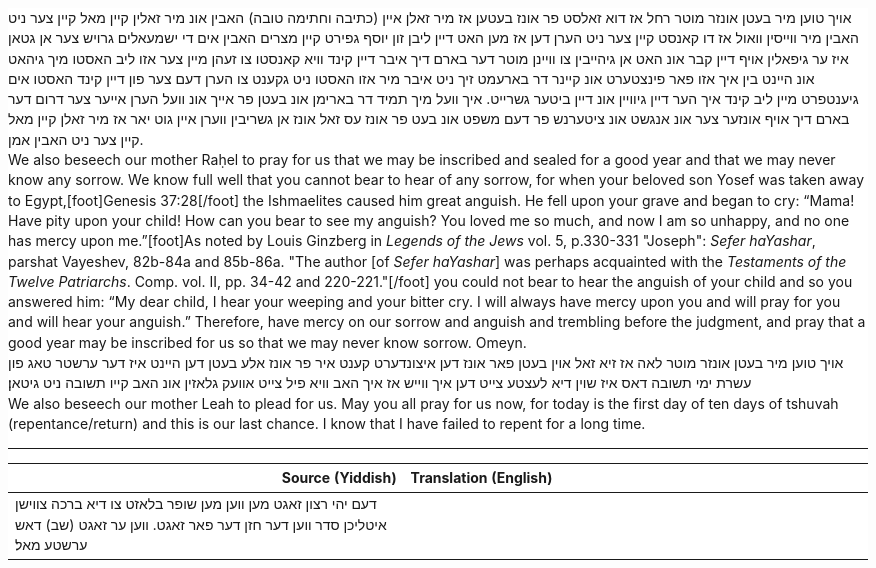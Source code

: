 
<tr><td style="vertical-align:top;" width="46%">
<div class="yiddish"><span lang="he">
אויך טוען מיר בעטן אונזר מוטר רחל אז דוא זאלסט פר אונז בעטען אז מיר זאלן אײן (כתיבה וחתימה טובה) האבין אונ מיר זאלין קײן מאל קײן צער ניט האבין מיר װײסין װאול אז דו קאנסט קײן צער ניט הערן דען אז מען האט דײן ליבן זון יוסף גפירט קײן מצרים האבין אים די ישמעאלים גרויש צער אן גטאן איז ער גיפאלין אויף דײן קבר אונ האט אן גיהײבין צו װײנן מוטר דער בארם דיך איבר דײן קינד װיא קאנסטו צו זעהן מײן צער אזו ליב האסטו מיך גיהאט אונ הײנט בין איך אזו פאר פינצטערט אונ קײנר דר בארעמט זיך ניט איבר מיר אזו האסטו ניט גקענט צו הערן דעם צער פון דײן קינד האסטו אים גיענטפרט מײן ליב קינד איך הער דײן גיווײן אונ דײן ביטער גשרײט. איך װעל מיך תמיד דר בארימן אונ בעטן פר אײך אונ װעל הערן אײער צער דרום דער בארם דיך אויף אונזער צער אונ אנגשט אונ ציטערנש פר דעם משפט אונ בעט פר אונז עס זאל אונז אן גשריבין װערן אײן גוט יאר אז מיר זאלן קײן מאל קײן צער ניט האבין אמן. 
</span></div></td>
 
<td width="53%"><div class="english">
We also beseech our mother Raḥel to pray for us that we may be inscribed and sealed for a good year and that we may never know any sorrow. We know full well that you cannot bear to hear of any sorrow, for when your beloved son Yosef was taken away to Egypt,[foot]Genesis 37:28[/foot] the Ishmaelites caused him great anguish. He fell upon your grave and began to cry: “Mama! Have pity upon your child! How can you bear to see my anguish? You loved me so much, and now I am so unhappy, and no one has mercy upon me.”[foot]As noted by Louis Ginzberg in <em>Legends of the Jews</em> vol. 5, p.330-331 "Joseph": <em>Sefer haYashar</em>, parshat Vayeshev, 82b-84a and 85b-86a. "The author [of <em>Sefer haYashar</em>] was perhaps acquainted with the <em>Testaments of the Twelve Patriarchs</em>. Comp. vol. II, pp. 34-42 and 220-221."[/foot] you could not bear to hear the anguish of your child and so you answered him: “My dear child, I hear your weeping and your bitter cry. I will always have mercy upon you and will pray for you and will hear your anguish.” Therefore, have mercy on our sorrow and anguish and trembling before the judgment, and pray that a good year may be inscribed for us so that we may never know sorrow. Omeyn.
</div></td></tr>


<tr><td style="vertical-align:top;" width="46%">
<div class="yiddish"><span lang="he">
אויך טוען מיר בעטן אונזר מוטר לאה אז זיא זאל אוין בעטן פאר אונז דען איצונדערט קענט איר פר אונז אלע בעטן דען הײנט איז דער ערשטר טאג פון עשרת ימי תשובה דאס איז שוין דיא לעצטע צײט דען איך װײש אז איך האב װיא פיל צײט אװעק גלאזין אונ האב קײו תשובה ניט גיטאן׃
</span></div></td>
 
<td style="vertical-align:top;" width="53%"><div class="english">
We also beseech our mother Leah to plead for us. May you all pray for us now, for today is the first day of ten days of tshuvah (repentance/return) and this is our last chance. I know that I have failed to repent for a long time.
</div></td></tr>
</tbody></table>

<hr />

<table style="margin-left: auto;margin-right: auto;" class="draggable">
<thead><tr><th id="x" style="text-align: right;">Source (Yiddish)</th><th style="text-align: left;">Translation (English)</th></tr></thead>
<tbody>
<tr>
<td style="vertical-align:top;" width="46%">
<div class="yiddish"><span lang="he">
דעם יהי רצון זאגט מען װען מען שופר בלאזט צו דיא ברכה צװישן איטליכן סדר װען דער חזן דער פאר זאגט. װען ער זאגט (שב) דאש ערשטע מאל׃
</span></div></td>
 